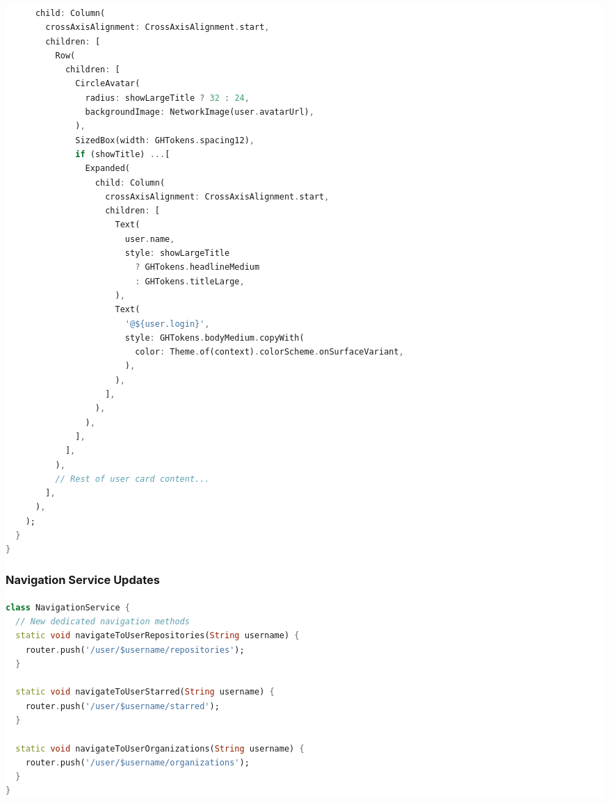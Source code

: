 ```dart
      child: Column(
        crossAxisAlignment: CrossAxisAlignment.start,
        children: [
          Row(
            children: [
              CircleAvatar(
                radius: showLargeTitle ? 32 : 24,
                backgroundImage: NetworkImage(user.avatarUrl),
              ),
              SizedBox(width: GHTokens.spacing12),
              if (showTitle) ...[
                Expanded(
                  child: Column(
                    crossAxisAlignment: CrossAxisAlignment.start,
                    children: [
                      Text(
                        user.name,
                        style: showLargeTitle 
                          ? GHTokens.headlineMedium 
                          : GHTokens.titleLarge,
                      ),
                      Text(
                        '@${user.login}',
                        style: GHTokens.bodyMedium.copyWith(
                          color: Theme.of(context).colorScheme.onSurfaceVariant,
                        ),
                      ),
                    ],
                  ),
                ),
              ],
            ],
          ),
          // Rest of user card content...
        ],
      ),
    );
  }
}
```

### Navigation Service Updates

```dart
class NavigationService {
  // New dedicated navigation methods
  static void navigateToUserRepositories(String username) {
    router.push('/user/$username/repositories');
  }
  
  static void navigateToUserStarred(String username) {
    router.push('/user/$username/starred');
  }
  
  static void navigateToUserOrganizations(String username) {
    router.push('/user/$username/organizations');
  }
}
```
